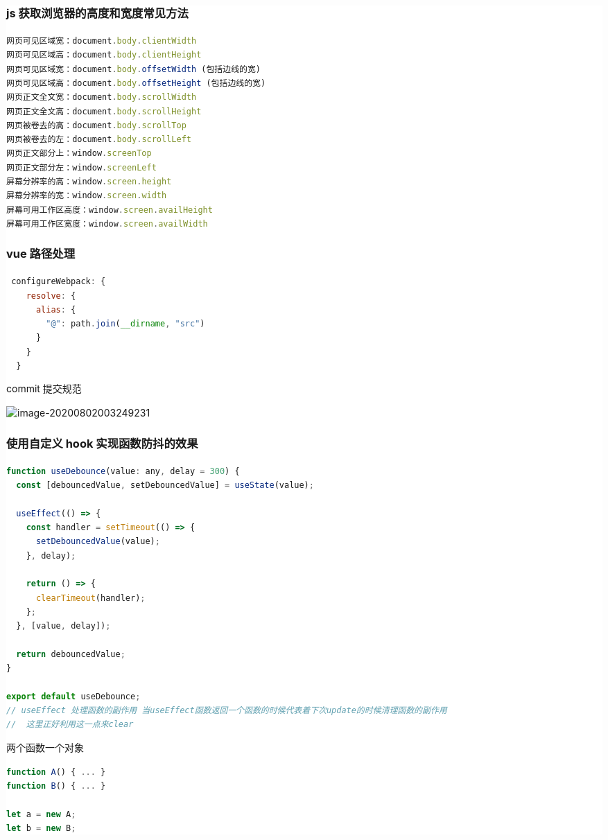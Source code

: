 ### js 获取浏览器的高度和宽度常见方法

```js
网页可见区域宽：document.body.clientWidth
网页可见区域高：document.body.clientHeight
网页可见区域宽：document.body.offsetWidth (包括边线的宽)
网页可见区域高：document.body.offsetHeight (包括边线的宽)
网页正文全文宽：document.body.scrollWidth
网页正文全文高：document.body.scrollHeight
网页被卷去的高：document.body.scrollTop
网页被卷去的左：document.body.scrollLeft
网页正文部分上：window.screenTop
网页正文部分左：window.screenLeft
屏幕分辨率的高：window.screen.height
屏幕分辨率的宽：window.screen.width
屏幕可用工作区高度：window.screen.availHeight
屏幕可用工作区宽度：window.screen.availWidth
```

### vue 路径处理

```js
 configureWebpack: {
    resolve: {
      alias: {
        "@": path.join(__dirname, "src")
      }
    }
  }
```

commit 提交规范

![image-20200802003249231](C:\Users\彭涛\AppData\Roaming\Typora\typora-user-images\image-20200802003249231.png)

### 使用自定义 hook 实现函数防抖的效果

```js
function useDebounce(value: any, delay = 300) {
  const [debouncedValue, setDebouncedValue] = useState(value);

  useEffect(() => {
    const handler = setTimeout(() => {
      setDebouncedValue(value);
    }, delay);

    return () => {
      clearTimeout(handler);
    };
  }, [value, delay]);

  return debouncedValue;
}

export default useDebounce;
// useEffect 处理函数的副作用 当useEffect函数返回一个函数的时候代表着下次update的时候清理函数的副作用
//  这里正好利用这一点来clear
```
两个函数一个对象
```js
function A() { ... }
function B() { ... }

let a = new A;
let b = new B;
```